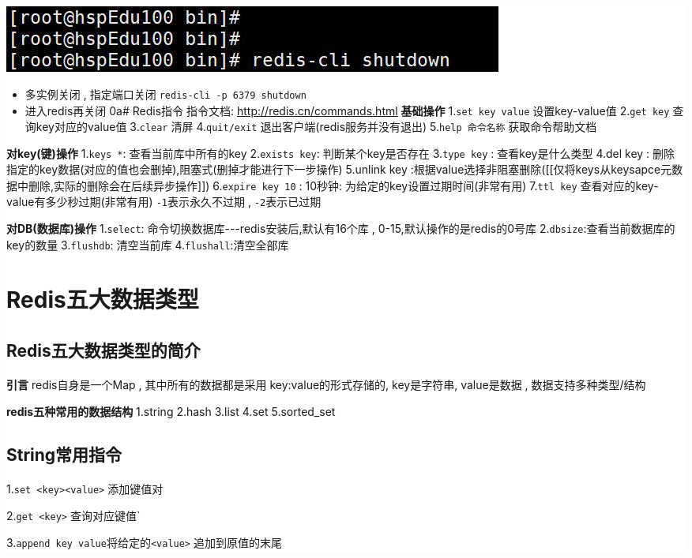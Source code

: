 ![](assest/Pasted%20image%2020241010211205.png)
* 多实例关闭 , 指定端口关闭 `redis-cli -p 6379 shutdown`
* 进入redis再关闭
0a# Redis指令
指令文档: http://redis.cn/commands.html
**基础操作**
1.`set key value` 设置key-value值
2.`get key` 查询key对应的value值
3.`clear` 清屏
4.`quit/exit` 退出客户端(redis服务并没有退出)
5.`help 命令名称` 获取命令帮助文档

**对key(键)操作**
1.`keys *`: 查看当前库中所有的key
2.`exists key`: 判断某个key是否存在
3.`type key` : 查看key是什么类型
4.del key : 删除指定的key数据(对应的值也会删掉),阻塞式(删掉才能进行下一步操作)
5.unlink key :根据value选择非阻塞删除([[仅将keys从keysapce元数据中删除,实际的删除会在后续异步操作]])
6.`expire key 10` : 10秒钟: 为给定的key设置过期时间(非常有用)
7.`ttl key` 查看对应的key-value有多少秒过期(非常有用) `-1`表示永久不过期 , `-2`表示已过期

**对DB(数据库)操作**
1.`select`: 命令切换数据库---redis安装后,默认有16个库 , 0-15,默认操作的是redis的0号库
2.`dbsize`:查看当前数据库的key的数量
3.`flushdb`: 清空当前库
4.`flushall`:清空全部库
# Redis五大数据类型
## Redis五大数据类型的简介
**引言**
redis自身是一个Map , 其中所有的数据都是采用 key:value的形式存储的, 
key是字符串, value是数据 , 数据支持多种类型/结构

**redis五种常用的数据结构**
1.string
2.hash
3.list
4.set
5.sorted_set
## String常用指令
1.`set <key><value>`  添加键值对

2.`get <key>` 查询对应键值`

3.`append key value`将给定的`<value>` 追加到原值的末尾
